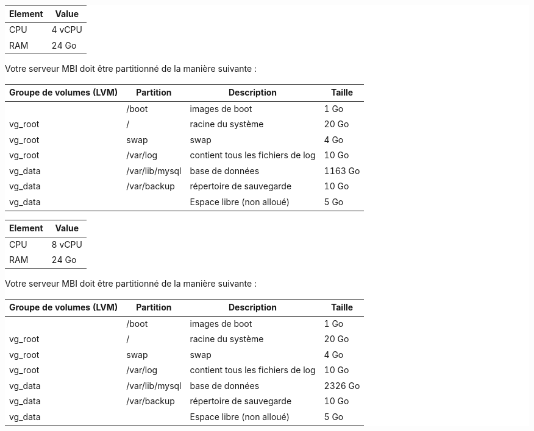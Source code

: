 </TabItem>
<TabItem value="Jusqu'à 2 500 hôtes" label="Jusqu'à 2 500 hôtes">

| Element                     | Value     |
| ----------------------------| --------- |
| CPU   | 4 vCPU    |
| RAM                         | 24 Go      |

Votre serveur MBI doit être partitionné de la manière suivante :

| Groupe de volumes (LVM) | Partition               | Description | Taille                                                     |
|-| ----------------------------|-------------|----------------------------------------------------------|
| | /boot | images de boot | 1 Go |
|  vg_root | /                          | racine du système            | 20 Go                                |
| vg_root | swap                       | swap | 4 Go                               |
| vg_root | /var/log                   | contient tous les fichiers de log | 10 Go                                |
| vg_data | /var/lib/mysql  | base de données | 1163 Go                               |
| vg_data | /var/backup | répertoire de sauvegarde | 10 Go |
| vg_data |   | Espace libre (non alloué) | 5 Go                               |

</TabItem>
<TabItem value="Jusqu'à 5 000 hôtes" label="Jusqu'à 5 000 hôtes">

| Element                     | Value     |
| ----------------------------| --------- |
| CPU   | 8 vCPU    |
| RAM                         | 24 Go      |

Votre serveur MBI doit être partitionné de la manière suivante :

| Groupe de volumes (LVM) | Partition               | Description | Taille                                                     |
|-| ----------------------------|-------------|----------------------------------------------------------|
| | /boot | images de boot | 1 Go |
|  vg_root | /                          | racine du système            | 20 Go                                |
| vg_root | swap                       | swap | 4 Go                               |
| vg_root | /var/log                   | contient tous les fichiers de log | 10 Go                                |
| vg_data | /var/lib/mysql  | base de données | 2326 Go                               |
| vg_data | /var/backup | répertoire de sauvegarde | 10 Go |
| vg_data |   | Espace libre (non alloué) | 5 Go                               |
